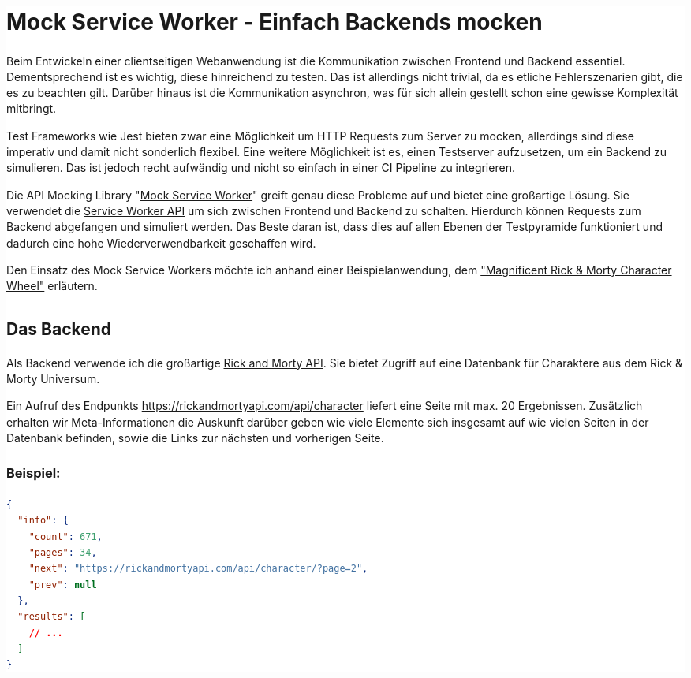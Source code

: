 # Mock Service Worker - Einfach Backends mocken

Beim Entwickeln einer clientseitigen Webanwendung ist die Kommunikation zwischen Frontend und Backend essentiel.
Dementsprechend ist es wichtig, diese hinreichend zu testen. Das ist allerdings nicht trivial, da es etliche
Fehlerszenarien gibt, die es zu beachten gilt. Darüber hinaus ist die Kommunikation asynchron, was für sich allein
gestellt schon eine gewisse Komplexität mitbringt.

Test Frameworks wie Jest bieten zwar eine Möglichkeit um HTTP Requests zum Server zu mocken, allerdings sind diese
imperativ und damit nicht sonderlich flexibel. Eine weitere Möglichkeit ist es, einen Testserver aufzusetzen, um ein
Backend zu simulieren. Das ist jedoch recht aufwändig und nicht so einfach in einer CI Pipeline zu integrieren.

Die API Mocking Library "[Mock Service Worker](https://mswjs.io)" greift genau diese Probleme auf und bietet eine
großartige Lösung. Sie verwendet die
[Service Worker API](https://developer.mozilla.org/en-US/docs/Web/API/Service_Worker_API) um sich zwischen Frontend und
Backend zu schalten. Hierdurch können Requests zum Backend abgefangen und simuliert werden. Das Beste daran ist, dass
dies auf allen Ebenen der Testpyramide funktioniert und dadurch eine hohe Wiederverwendbarkeit geschaffen wird.

Den Einsatz des Mock Service Workers möchte ich anhand einer Beispielanwendung,
dem ["Magnificent Rick & Morty Character Wheel"](https://msw-blog-demo-app.vercel.app/) erläutern.

## Das Backend

Als Backend verwende ich die großartige [Rick and Morty API](https://rickandmortyapi.com/). Sie bietet Zugriff auf eine
Datenbank für Charaktere aus dem Rick & Morty Universum.

Ein Aufruf des Endpunkts https://rickandmortyapi.com/api/character liefert eine Seite mit max. 20 Ergebnissen.
Zusätzlich erhalten wir Meta-Informationen die Auskunft darüber geben wie viele Elemente sich insgesamt auf wie vielen
Seiten in der Datenbank befinden, sowie die Links zur nächsten und vorherigen Seite.

### Beispiel:

```json
{
  "info": {
    "count": 671,
    "pages": 34,
    "next": "https://rickandmortyapi.com/api/character/?page=2",
    "prev": null
  },
  "results": [
    // ...
  ]
}
```
